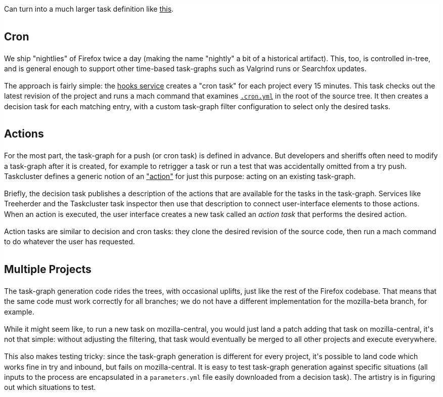 Can turn into a much larger task definition like
[this](https://queue.taskcluster.net/v1/task/OtYCNHmDSreSjvT8PVZWwA).

## Cron

We ship "nightlies" of Firefox twice a day (making the name "nightly" a bit of
a historical artifact). This, too, is controlled in-tree, and is general enough
to support other time-based task-graphs such as Valgrind runs or Searchfox
updates.

The approach is fairly simple: the [hooks
service](https://tools.taskcluster.net/hooks/project-releng/cron-task-mozilla-central)
creates a "cron task" for each project every 15 minutes. This task checks out
the latest revision of the project and runs a mach command that examines
[`.cron.yml`](https://dxr.mozilla.org/mozilla-central/source/.cron.yml) in the
root of the source tree. It then creates a decision task for each matching
entry, with a custom task-graph filter configuration to select only the desired
tasks.

## Actions

For the most part, the task-graph for a push (or cron task) is defined in
advance. But developers and sheriffs often need to modify a task-graph after it
is created, for example to retrigger a task or run a test that was accidentally
omitted from a try push. Taskcluster defines a generic notion of an
["action"](https://docs.taskcluster.net/manual/using/actions/spec) for just
this purpose: acting on an existing task-graph.

Briefly, the decision task publishes a description of the actions that are
available for the tasks in the task-graph. Services like Treeherder and the
Taskcluster task inspector then use that description to connect user-interface
elements to those actions. When an action is executed, the user interface
creates a new task called an *action task* that performs the desired action.

Action tasks are similar to decision and cron tasks: they clone the desired
revision of the source code, then run a mach command to do whatever the user
has requested.

## Multiple Projects

The task-graph generation code rides the trees, with occasional uplifts, just
like the rest of the Firefox codebase. That means that the same code must work
correctly for all branches; we do not have a different implementation for the
mozilla-beta branch, for example.

While it might seem like, to run a new task on mozilla-central, you would just
land a patch adding that task on mozilla-central, it's not that simple: without
adjusting the filtering, that task would eventually be merged to all other
projects and execute everywhere.

This also makes testing tricky: since the task-graph generation is different
for every project, it's possible to land code which works fine in try and
inbound, but fails on mozilla-central. It is easy to test task-graph generation
against specific situations (all inputs to the process are encapsulated in a
`parameters.yml` file easily downloaded from a decision task). The artistry is
in figuring out which situations to test.
